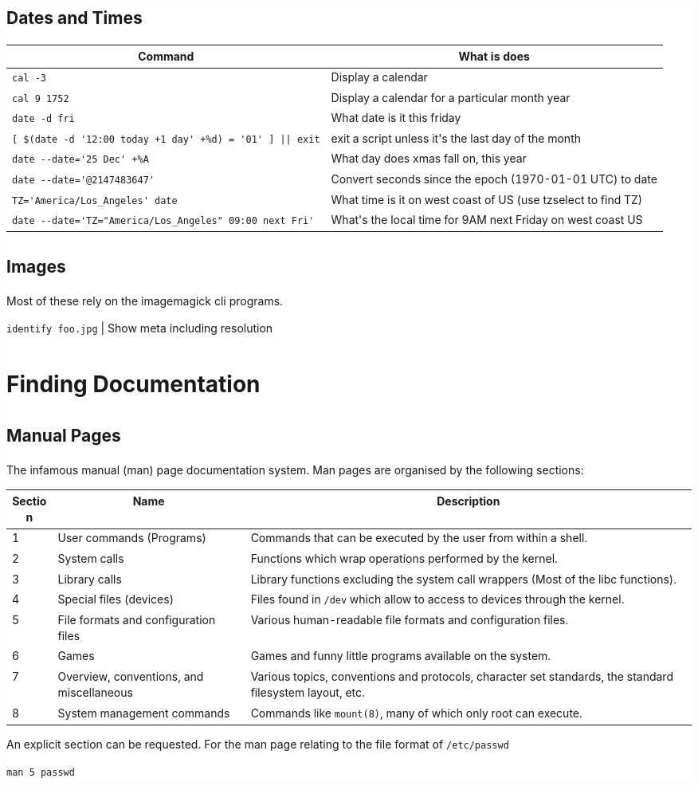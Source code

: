 ## Dates and Times

| Command                                                    | What is does                                                  |
| ---------------------------------------------------------- | ------------------------------------------------------------- |
| `cal -3`                                                   | Display a calendar                                            |
| `cal 9 1752`                                               | Display a calendar for a particular month year                |
| `date -d fri`                                              | What date is it this friday                                   |
| `[ $(date -d '12:00 today +1 day' +%d) = '01' ] \|\| exit` | exit a script unless it's the last day of the month           |
| `date --date='25 Dec' +%A`                                 | What day does xmas fall on, this year                         |
| `date --date='@2147483647'`                                | Convert seconds since the epoch (1970-01-01 UTC) to date      |
| `TZ='America/Los_Angeles' date`                            | What time is it on west coast of US (use tzselect to find TZ) |
| `date --date='TZ="America/Los_Angeles" 09:00 next Fri'`    | What's the local time for 9AM next Friday on west coast US    |

## Images

Most of these rely on the imagemagick cli programs.

`identify foo.jpg` | Show meta including resolution

# Finding Documentation

## Manual Pages

The infamous manual (man) page documentation system. Man pages are organised by the following sections:

| Section | Name                                     | Description                                                                                              |
| ------- | ---------------------------------------- | -------------------------------------------------------------------------------------------------------- |
| 1       | User commands (Programs)                 | Commands that can be executed by the user from within a shell.                                           |
| 2       | System calls                             | Functions which wrap operations performed by the kernel.                                                 |
| 3       | Library calls                            | Library functions excluding the system call wrappers (Most of the libc functions).                       |
| 4       | Special files (devices)                  | Files found in `/dev` which allow to access to devices through the kernel.                               |
| 5       | File formats and configuration files     | Various human-readable file formats and configuration files.                                             |
| 6       | Games                                    | Games and funny little programs available on the system.                                                 |
| 7       | Overview, conventions, and miscellaneous | Various topics, conventions and protocols, character set standards, the standard filesystem layout, etc. |
| 8       | System management commands               | Commands like `mount(8)`, many of which only root can execute.                                           |

An explicit section can be requested. For the man page relating to the file format of `/etc/passwd`

    man 5 passwd
